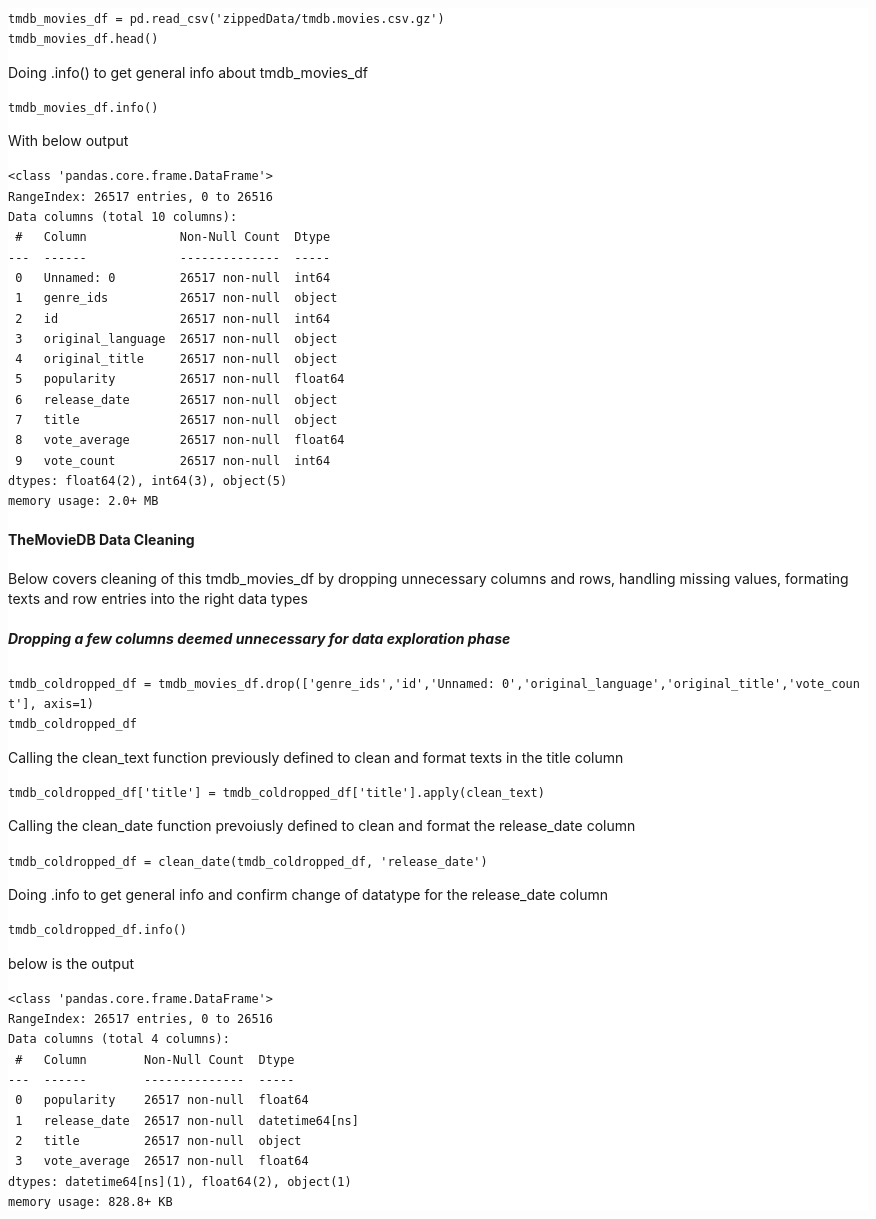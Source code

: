     tmdb_movies_df = pd.read_csv('zippedData/tmdb.movies.csv.gz')
    tmdb_movies_df.head()

Doing .info() to get general info about tmdb_movies_df 

    tmdb_movies_df.info() 

With below output

    <class 'pandas.core.frame.DataFrame'>
    RangeIndex: 26517 entries, 0 to 26516
    Data columns (total 10 columns):
     #   Column             Non-Null Count  Dtype  
    ---  ------             --------------  -----  
     0   Unnamed: 0         26517 non-null  int64  
     1   genre_ids          26517 non-null  object 
     2   id                 26517 non-null  int64  
     3   original_language  26517 non-null  object 
     4   original_title     26517 non-null  object 
     5   popularity         26517 non-null  float64
     6   release_date       26517 non-null  object 
     7   title              26517 non-null  object 
     8   vote_average       26517 non-null  float64
     9   vote_count         26517 non-null  int64  
    dtypes: float64(2), int64(3), object(5)
    memory usage: 2.0+ MB
    
#### TheMovieDB Data Cleaning

Below covers cleaning of this tmdb_movies_df by dropping unnecessary columns and rows, handling missing values, formating texts and row entries into the right data types

##### Dropping a few columns deemed unnecessary for data exploration phase

    tmdb_coldropped_df = tmdb_movies_df.drop(['genre_ids','id','Unnamed: 0','original_language','original_title','vote_count'], axis=1)
    tmdb_coldropped_df

Calling the clean_text function previously defined to clean and format texts in the title column

    tmdb_coldropped_df['title'] = tmdb_coldropped_df['title'].apply(clean_text)

Calling the clean_date function prevoiusly defined to clean and format the release_date column

    tmdb_coldropped_df = clean_date(tmdb_coldropped_df, 'release_date')

Doing .info to get general info and confirm change of datatype for the release_date column

    tmdb_coldropped_df.info()
below is the output

    <class 'pandas.core.frame.DataFrame'>
    RangeIndex: 26517 entries, 0 to 26516
    Data columns (total 4 columns):
     #   Column        Non-Null Count  Dtype         
    ---  ------        --------------  -----         
     0   popularity    26517 non-null  float64       
     1   release_date  26517 non-null  datetime64[ns]
     2   title         26517 non-null  object        
     3   vote_average  26517 non-null  float64       
    dtypes: datetime64[ns](1), float64(2), object(1)
    memory usage: 828.8+ KB
